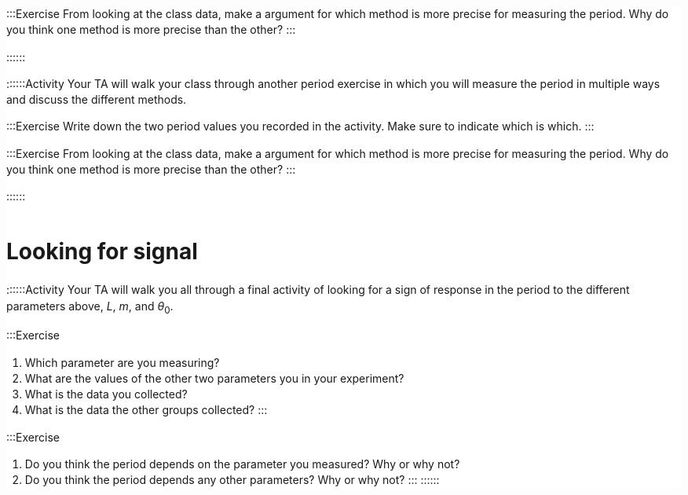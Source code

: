 :::Exercise
From looking at the class data, make a argument for which method is more precise for measuring the period. Why do you think one method is more precise than the other?
:::

::::::

::::::Activity
Your TA will walk your class through another period exercise in which you will measure the period in multiple ways and discuss the different methods.

:::Exercise
Write down the two period values you recorded in the activity. Make sure to indicate which is which.
:::

:::Exercise
From looking at the class data, make a argument for which method is more precise for measuring the period. Why do you think one method is more precise than the other?
:::

::::::

# Looking for signal

::::::Activity
Your TA will walk you all through a final activity of looking for a sign of response in the period to the different parameters above, $L$, $m$, and $\theta_0$.

:::Exercise
1. Which parameter are you measuring?
2. What are the values of the other two parameters you in your experiment?
3. What is the data you collected?
4. What is the data the other groups collected?
:::

:::Exercise
1. Do you think the period depends on the parameter you measured? Why or why not?
2. Do you think the period depends any other parameters? Why or why not?
:::
::::::







